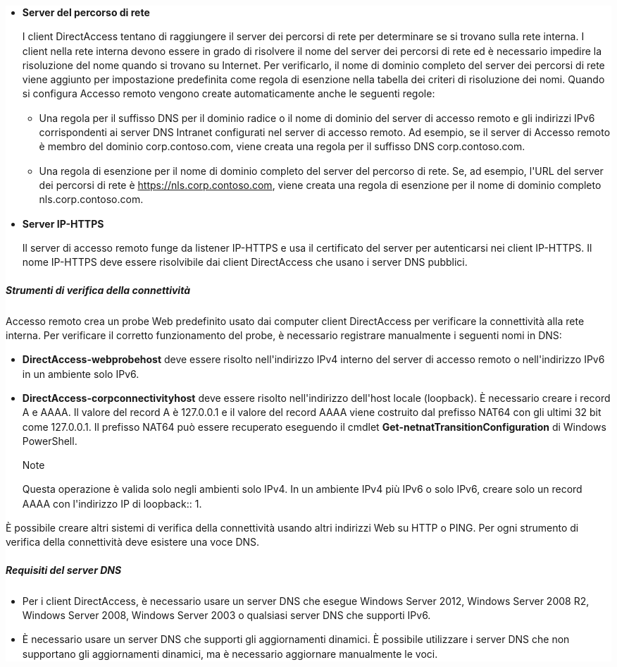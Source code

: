 -   **Server del percorso di rete**  
  
    I client DirectAccess tentano di raggiungere il server dei percorsi di rete per determinare se si trovano sulla rete interna. I client nella rete interna devono essere in grado di risolvere il nome del server dei percorsi di rete ed è necessario impedire la risoluzione del nome quando si trovano su Internet. Per verificarlo, il nome di dominio completo del server dei percorsi di rete viene aggiunto per impostazione predefinita come regola di esenzione nella tabella dei criteri di risoluzione dei nomi. Quando si configura Accesso remoto vengono create automaticamente anche le seguenti regole:  
  
    -   Una regola per il suffisso DNS per il dominio radice o il nome di dominio del server di accesso remoto e gli indirizzi IPv6 corrispondenti ai server DNS Intranet configurati nel server di accesso remoto. Ad esempio, se il server di Accesso remoto è membro del dominio corp.contoso.com, viene creata una regola per il suffisso DNS corp.contoso.com.  
  
    -   Una regola di esenzione per il nome di dominio completo del server del percorso di rete. Se, ad esempio, l'URL del server dei percorsi di rete è <https://nls.corp.contoso.com>, viene creata una regola di esenzione per il nome di dominio completo nls.corp.contoso.com.  
  
-   **Server IP-HTTPS**  
  
    Il server di accesso remoto funge da listener IP-HTTPS e usa il certificato del server per autenticarsi nei client IP-HTTPS. Il nome IP-HTTPS deve essere risolvibile dai client DirectAccess che usano i server DNS pubblici.  
  
##### <a name="connectivity-verifiers"></a>Strumenti di verifica della connettività  
Accesso remoto crea un probe Web predefinito usato dai computer client DirectAccess per verificare la connettività alla rete interna. Per verificare il corretto funzionamento del probe, è necessario registrare manualmente i seguenti nomi in DNS:  
  
-   **DirectAccess-webprobehost** deve essere risolto nell'indirizzo IPv4 interno del server di accesso remoto o nell'indirizzo IPv6 in un ambiente solo IPv6.  
  
-   **DirectAccess-corpconnectivityhost** deve essere risolto nell'indirizzo dell'host locale (loopback). È necessario creare i record A e AAAA. Il valore del record A è 127.0.0.1 e il valore del record AAAA viene costruito dal prefisso NAT64 con gli ultimi 32 bit come 127.0.0.1. Il prefisso NAT64 può essere recuperato eseguendo il cmdlet **Get-netnatTransitionConfiguration** di Windows PowerShell.  
  
    > [!NOTE]  
    > Questa operazione è valida solo negli ambienti solo IPv4. In un ambiente IPv4 più IPv6 o solo IPv6, creare solo un record AAAA con l'indirizzo IP di loopback:: 1.  
  
È possibile creare altri sistemi di verifica della connettività usando altri indirizzi Web su HTTP o PING. Per ogni strumento di verifica della connettività deve esistere una voce DNS.  
  
##### <a name="dns-server-requirements"></a>Requisiti del server DNS  
  
-   Per i client DirectAccess, è necessario usare un server DNS che esegue Windows Server 2012, Windows Server 2008 R2, Windows Server 2008, Windows Server 2003 o qualsiasi server DNS che supporti IPv6.  
  
-   È necessario usare un server DNS che supporti gli aggiornamenti dinamici. È possibile utilizzare i server DNS che non supportano gli aggiornamenti dinamici, ma è necessario aggiornare manualmente le voci.  
  